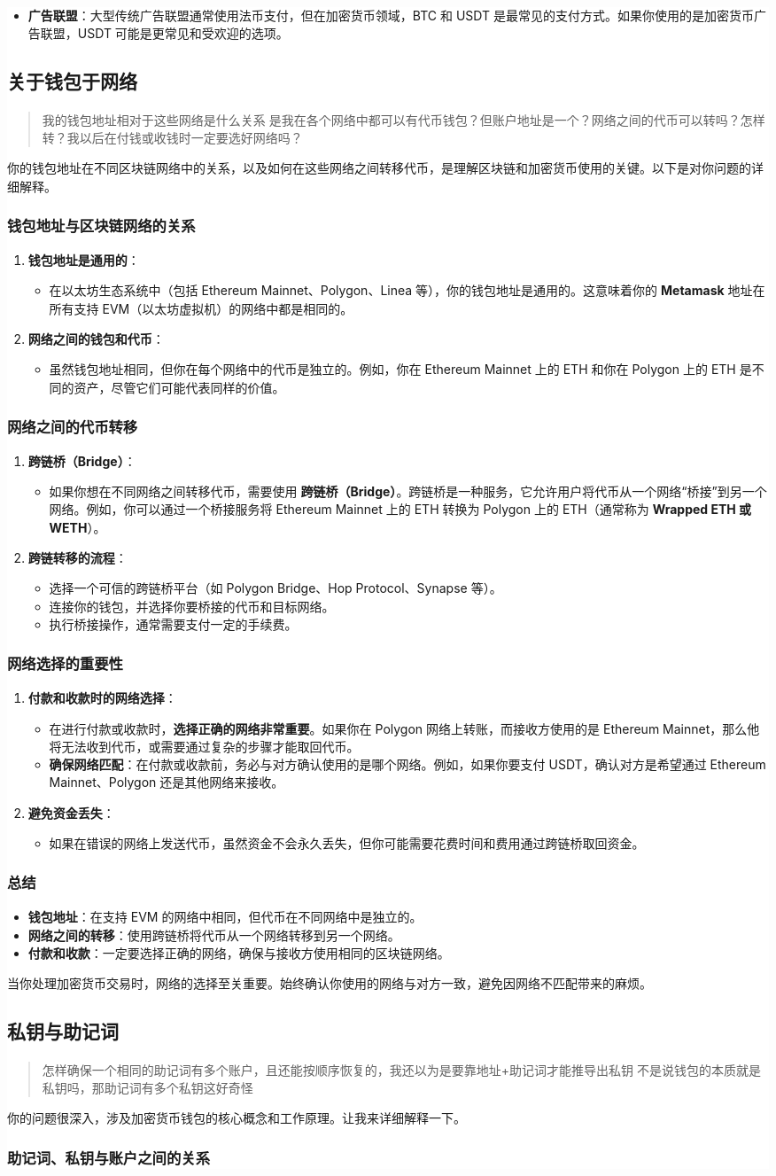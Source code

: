 - **广告联盟**：大型传统广告联盟通常使用法币支付，但在加密货币领域，BTC 和 USDT 是最常见的支付方式。如果你使用的是加密货币广告联盟，USDT 可能是更常见和受欢迎的选项。

## 关于钱包于网络
> 我的钱包地址相对于这些网络是什么关系 是我在各个网络中都可以有代币钱包？但账户地址是一个？网络之间的代币可以转吗？怎样转？我以后在付钱或收钱时一定要选好网络吗？

你的钱包地址在不同区块链网络中的关系，以及如何在这些网络之间转移代币，是理解区块链和加密货币使用的关键。以下是对你问题的详细解释。

### **钱包地址与区块链网络的关系**

1. **钱包地址是通用的**：
   - 在以太坊生态系统中（包括 Ethereum Mainnet、Polygon、Linea 等），你的钱包地址是通用的。这意味着你的 **Metamask** 地址在所有支持 EVM（以太坊虚拟机）的网络中都是相同的。

2. **网络之间的钱包和代币**：
   - 虽然钱包地址相同，但你在每个网络中的代币是独立的。例如，你在 Ethereum Mainnet 上的 ETH 和你在 Polygon 上的 ETH 是不同的资产，尽管它们可能代表同样的价值。

### **网络之间的代币转移**

1. **跨链桥（Bridge）**：
   - 如果你想在不同网络之间转移代币，需要使用 **跨链桥（Bridge）**。跨链桥是一种服务，它允许用户将代币从一个网络“桥接”到另一个网络。例如，你可以通过一个桥接服务将 Ethereum Mainnet 上的 ETH 转换为 Polygon 上的 ETH（通常称为 **Wrapped ETH 或 WETH**）。

2. **跨链转移的流程**：
   - 选择一个可信的跨链桥平台（如 Polygon Bridge、Hop Protocol、Synapse 等）。
   - 连接你的钱包，并选择你要桥接的代币和目标网络。
   - 执行桥接操作，通常需要支付一定的手续费。

### **网络选择的重要性**

1. **付款和收款时的网络选择**：
   - 在进行付款或收款时，**选择正确的网络非常重要**。如果你在 Polygon 网络上转账，而接收方使用的是 Ethereum Mainnet，那么他将无法收到代币，或需要通过复杂的步骤才能取回代币。
   - **确保网络匹配**：在付款或收款前，务必与对方确认使用的是哪个网络。例如，如果你要支付 USDT，确认对方是希望通过 Ethereum Mainnet、Polygon 还是其他网络来接收。

2. **避免资金丢失**：
   - 如果在错误的网络上发送代币，虽然资金不会永久丢失，但你可能需要花费时间和费用通过跨链桥取回资金。

### **总结**
- **钱包地址**：在支持 EVM 的网络中相同，但代币在不同网络中是独立的。
- **网络之间的转移**：使用跨链桥将代币从一个网络转移到另一个网络。
- **付款和收款**：一定要选择正确的网络，确保与接收方使用相同的区块链网络。

当你处理加密货币交易时，网络的选择至关重要。始终确认你使用的网络与对方一致，避免因网络不匹配带来的麻烦。


## 私钥与助记词
> 怎样确保一个相同的助记词有多个账户，且还能按顺序恢复的，我还以为是要靠地址+助记词才能推导出私钥 
> 不是说钱包的本质就是私钥吗，那助记词有多个私钥这好奇怪

你的问题很深入，涉及加密货币钱包的核心概念和工作原理。让我来详细解释一下。

### **助记词、私钥与账户之间的关系**
